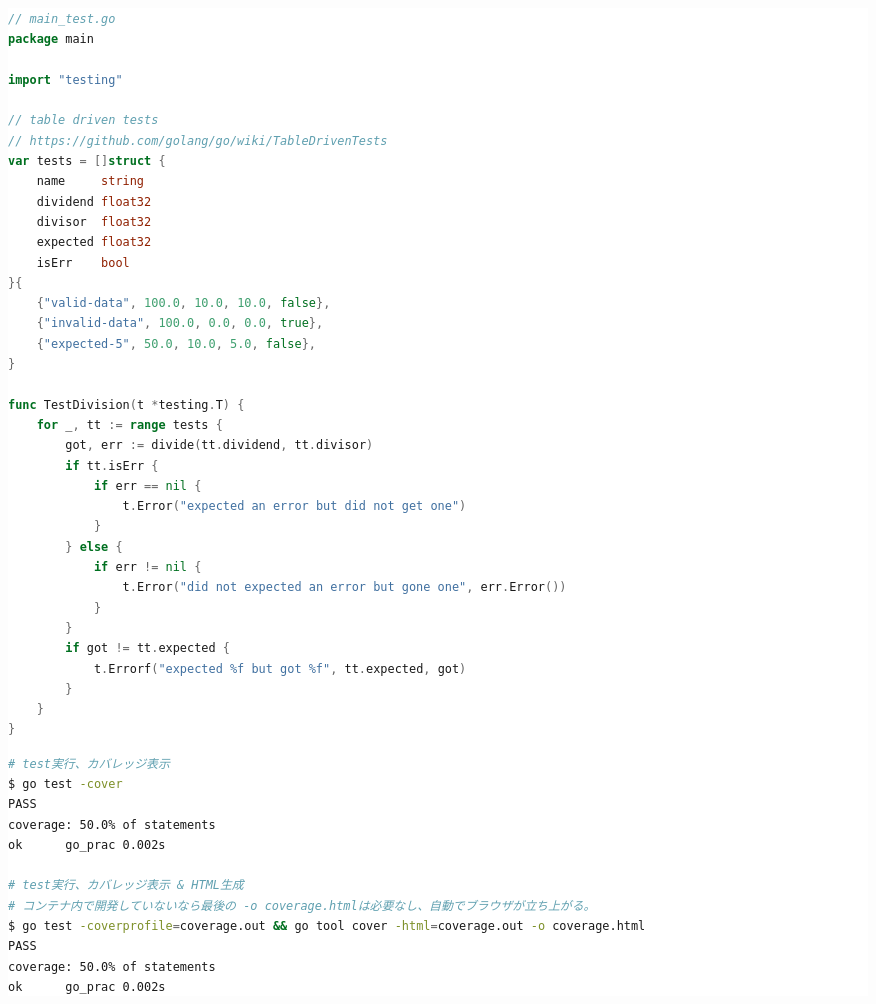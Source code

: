 
```go
// main_test.go
package main

import "testing"

// table driven tests
// https://github.com/golang/go/wiki/TableDrivenTests
var tests = []struct {
	name     string
	dividend float32
	divisor  float32
	expected float32
	isErr    bool
}{
	{"valid-data", 100.0, 10.0, 10.0, false},
	{"invalid-data", 100.0, 0.0, 0.0, true},
	{"expected-5", 50.0, 10.0, 5.0, false},
}

func TestDivision(t *testing.T) {
	for _, tt := range tests {
		got, err := divide(tt.dividend, tt.divisor)
		if tt.isErr {
			if err == nil {
				t.Error("expected an error but did not get one")
			}
		} else {
			if err != nil {
				t.Error("did not expected an error but gone one", err.Error())
			}
		}
		if got != tt.expected {
			t.Errorf("expected %f but got %f", tt.expected, got)
		}
	}
}
```

```bash
# test実行、カバレッジ表示
$ go test -cover
PASS
coverage: 50.0% of statements
ok      go_prac 0.002s

# test実行、カバレッジ表示 & HTML生成
# コンテナ内で開発していないなら最後の -o coverage.htmlは必要なし、自動でブラウザが立ち上がる。
$ go test -coverprofile=coverage.out && go tool cover -html=coverage.out -o coverage.html
PASS
coverage: 50.0% of statements
ok      go_prac 0.002s
```
